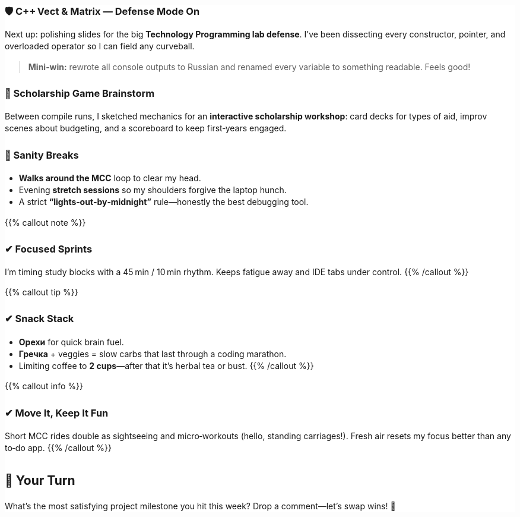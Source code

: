 ### 🛡️ C++ Vect & Matrix — Defense Mode On

Next up: polishing slides for the big **Technology Programming lab defense**. I’ve been dissecting every constructor, pointer, and overloaded operator so I can field any curveball.

> **Mini‑win:** rewrote all console outputs to Russian and renamed every variable to something readable. Feels good!

### 🧩 Scholarship Game Brainstorm

Between compile runs, I sketched mechanics for an **interactive scholarship workshop**: card decks for types of aid, improv scenes about budgeting, and a scoreboard to keep first‑years engaged.

### 🌱 Sanity Breaks

* **Walks around the MCC** loop to clear my head.
* Evening **stretch sessions** so my shoulders forgive the laptop hunch.
* A strict **“lights‑out‑by‑midnight”** rule—honestly the best debugging tool.

{{% callout note %}}

### ✔ Focused Sprints

I’m timing study blocks with a 45 min / 10 min rhythm. Keeps fatigue away and IDE tabs under control.
{{% /callout %}}

{{% callout tip %}}

### ✔ Snack Stack

* **Орехи** for quick brain fuel.
* **Гречка** + veggies = slow carbs that last through a coding marathon.
* Limiting coffee to **2 cups**—after that it’s herbal tea or bust.
  {{% /callout %}}

{{% callout info %}}

### ✔ Move It, Keep It Fun

Short MCC rides double as sightseeing and micro‑workouts (hello, standing carriages!). Fresh air resets my focus better than any to‑do app.
{{% /callout %}}

## 🔄 Your Turn

What’s the most satisfying project milestone you hit this week? Drop a comment—let’s swap wins! 🎉
